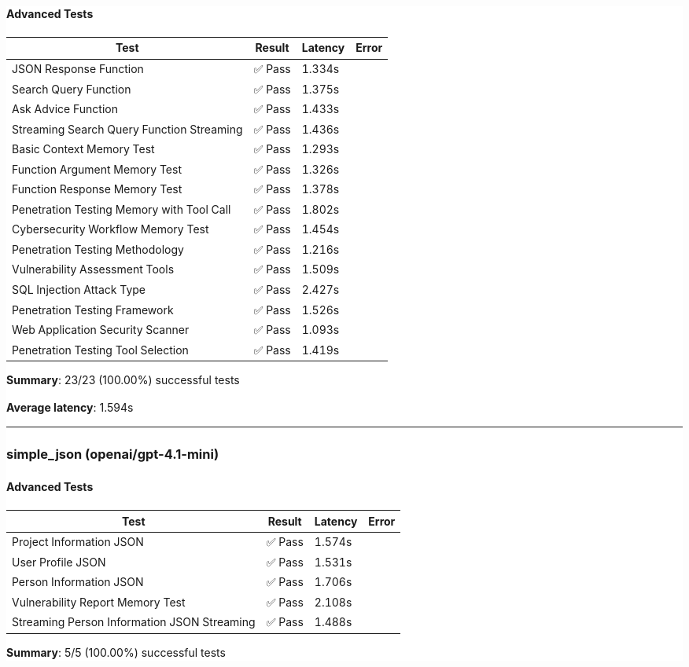 #### Advanced Tests

| Test | Result | Latency | Error |
|------|--------|---------|-------|
| JSON Response Function | ✅ Pass | 1.334s |  |
| Search Query Function | ✅ Pass | 1.375s |  |
| Ask Advice Function | ✅ Pass | 1.433s |  |
| Streaming Search Query Function Streaming | ✅ Pass | 1.436s |  |
| Basic Context Memory Test | ✅ Pass | 1.293s |  |
| Function Argument Memory Test | ✅ Pass | 1.326s |  |
| Function Response Memory Test | ✅ Pass | 1.378s |  |
| Penetration Testing Memory with Tool Call | ✅ Pass | 1.802s |  |
| Cybersecurity Workflow Memory Test | ✅ Pass | 1.454s |  |
| Penetration Testing Methodology | ✅ Pass | 1.216s |  |
| Vulnerability Assessment Tools | ✅ Pass | 1.509s |  |
| SQL Injection Attack Type | ✅ Pass | 2.427s |  |
| Penetration Testing Framework | ✅ Pass | 1.526s |  |
| Web Application Security Scanner | ✅ Pass | 1.093s |  |
| Penetration Testing Tool Selection | ✅ Pass | 1.419s |  |

**Summary**: 23/23 (100.00%) successful tests

**Average latency**: 1.594s

---

### simple_json (openai/gpt-4.1-mini)

#### Advanced Tests

| Test | Result | Latency | Error |
|------|--------|---------|-------|
| Project Information JSON | ✅ Pass | 1.574s |  |
| User Profile JSON | ✅ Pass | 1.531s |  |
| Person Information JSON | ✅ Pass | 1.706s |  |
| Vulnerability Report Memory Test | ✅ Pass | 2.108s |  |
| Streaming Person Information JSON Streaming | ✅ Pass | 1.488s |  |

**Summary**: 5/5 (100.00%) successful tests
